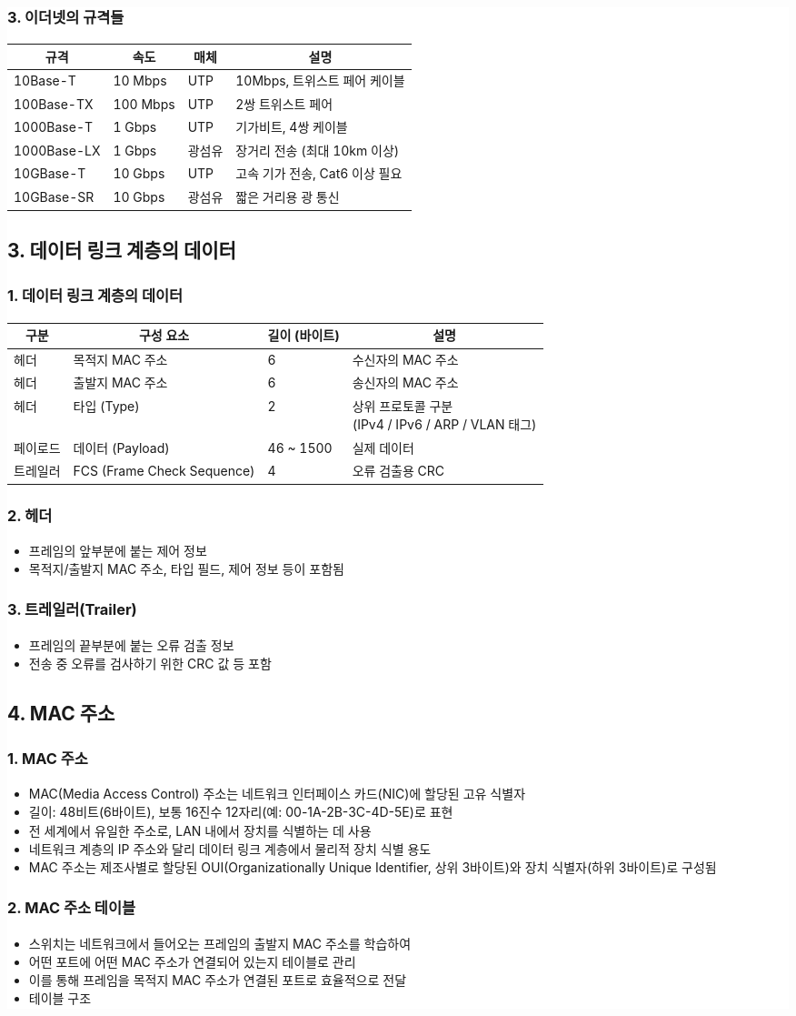 ### 3. 이더넷의 규격들

| 규격          | 속도       | 매체  | 설명                   |
| ----------- | -------- | --- | -------------------- |
| 10Base-T    | 10 Mbps  | UTP | 10Mbps, 트위스트 페어 케이블  |
| 100Base-TX  | 100 Mbps | UTP | 2쌍 트위스트 페어           |
| 1000Base-T  | 1 Gbps   | UTP | 기가비트, 4쌍 케이블         |
| 1000Base-LX | 1 Gbps   | 광섬유 | 장거리 전송 (최대 10km 이상)  |
| 10GBase-T   | 10 Gbps  | UTP | 고속 기가 전송, Cat6 이상 필요 |
| 10GBase-SR  | 10 Gbps  | 광섬유 | 짧은 거리용 광 통신          |


## 3. 데이터 링크 계층의 데이터
### 1. 데이터 링크 계층의 데이터

| 구분   | 구성 요소                                       | 길이 (바이트)   | 설명                                          |
| ---- |---------------------------------------------| ---------- |---------------------------------------------|
| 헤더   | 목적지 MAC 주소                                  | 6          | 수신자의 MAC 주소                                 |
| 헤더   | 출발지 MAC 주소                                  | 6          | 송신자의 MAC 주소                                 |
| 헤더   | 타입 (Type) 	| 2          | 상위 프로토콜 구분<br>(IPv4 / IPv6 / ARP / VLAN 태그) |
| 페이로드 | 데이터 (Payload)                               | 46 \~ 1500 | 실제 데이터                                      |
| 트레일러 | FCS (Frame Check Sequence)                  | 4          | 오류 검출용 CRC                                  |

### 2. 헤더
 - 프레임의 앞부분에 붙는 제어 정보
 - 목적지/출발지 MAC 주소, 타입 필드, 제어 정보 등이 포함됨

### 3. 트레일러(Trailer)
 - 프레임의 끝부분에 붙는 오류 검출 정보 
 - 전송 중 오류를 검사하기 위한 CRC 값 등 포함

## 4. MAC 주소
### 1. MAC 주소
 - MAC(Media Access Control) 주소는 네트워크 인터페이스 카드(NIC)에 할당된 고유 식별자
 - 길이: 48비트(6바이트), 보통 16진수 12자리(예: 00-1A-2B-3C-4D-5E)로 표현
 - 전 세계에서 유일한 주소로, LAN 내에서 장치를 식별하는 데 사용
 - 네트워크 계층의 IP 주소와 달리 데이터 링크 계층에서 물리적 장치 식별 용도
 - MAC 주소는 제조사별로 할당된 OUI(Organizationally Unique Identifier, 상위 3바이트)와 장치 식별자(하위 3바이트)로 구성됨

### 2. MAC 주소 테이블
 - 스위치는 네트워크에서 들어오는 프레임의 출발지 MAC 주소를 학습하여
 - 어떤 포트에 어떤 MAC 주소가 연결되어 있는지 테이블로 관리
 - 이를 통해 프레임을 목적지 MAC 주소가 연결된 포트로 효율적으로 전달
 - 테이블 구조
   